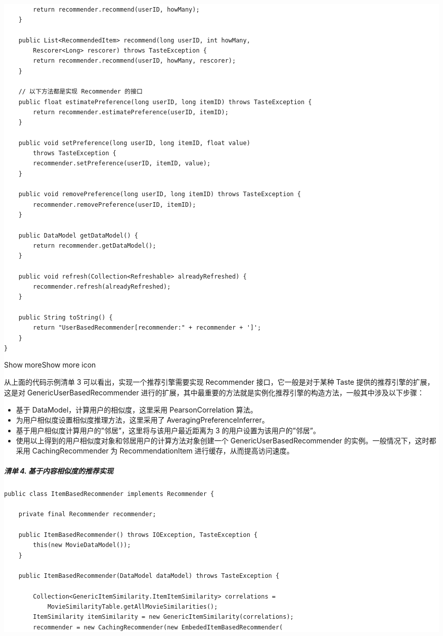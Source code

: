 ```
        return recommender.recommend(userID, howMany);
    }

    public List<RecommendedItem> recommend(long userID, int howMany,
        Rescorer<Long> rescorer) throws TasteException {
        return recommender.recommend(userID, howMany, rescorer);
    }

    // 以下方法都是实现 Recommender 的接口
    public float estimatePreference(long userID, long itemID) throws TasteException {
        return recommender.estimatePreference(userID, itemID);
    }

    public void setPreference(long userID, long itemID, float value)
        throws TasteException {
        recommender.setPreference(userID, itemID, value);
    }

    public void removePreference(long userID, long itemID) throws TasteException {
        recommender.removePreference(userID, itemID);
    }

    public DataModel getDataModel() {
        return recommender.getDataModel();
    }

    public void refresh(Collection<Refreshable> alreadyRefreshed) {
        recommender.refresh(alreadyRefreshed);
    }

    public String toString() {
        return "UserBasedRecommender[recommender:" + recommender + ']';
    }
}

```

Show moreShow more icon

从上面的代码示例清单 3 可以看出，实现一个推荐引擎需要实现 Recommender 接口，它一般是对于某种 Taste 提供的推荐引擎的扩展，这是对 GenericUserBasedRecommender 进行的扩展，其中最重要的方法就是实例化推荐引擎的构造方法，一般其中涉及以下步骤：

- 基于 DataModel，计算用户的相似度，这里采用 PearsonCorrelation 算法。
- 为用户相似度设置相似度推理方法，这里采用了 AveragingPreferenceInferrer。
- 基于用户相似度计算用户的”邻居”，这里将与该用户最近距离为 3 的用户设置为该用户的”邻居”。
- 使用以上得到的用户相似度对象和邻居用户的计算方法对象创建一个 GenericUserBasedRecommender 的实例。一般情况下，这时都采用 CachingRecommender 为 RecommendationItem 进行缓存，从而提高访问速度。

##### 清单 4\. 基于内容相似度的推荐实现

```
public class ItemBasedRecommender implements Recommender {

    private final Recommender recommender;

    public ItemBasedRecommender() throws IOException, TasteException {
        this(new MovieDataModel());
    }

    public ItemBasedRecommender(DataModel dataModel) throws TasteException {

        Collection<GenericItemSimilarity.ItemItemSimilarity> correlations =
            MovieSimilarityTable.getAllMovieSimilarities();
        ItemSimilarity itemSimilarity = new GenericItemSimilarity(correlations);
        recommender = new CachingRecommender(new EmbededItemBasedRecommender(
```
